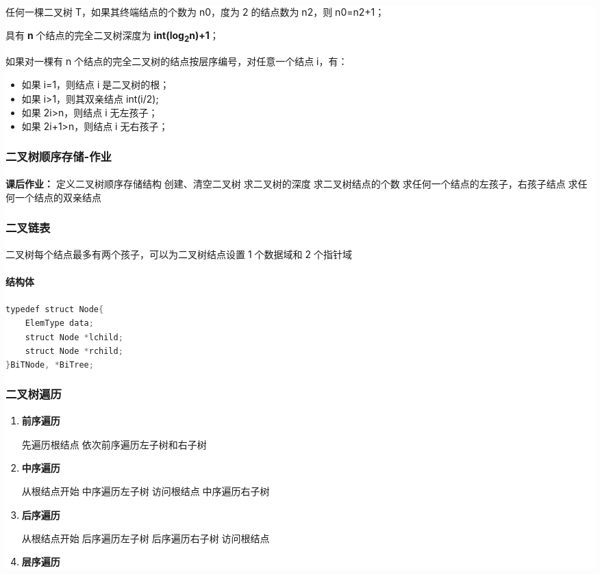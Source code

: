 任何一棵二叉树 T，如果其终端结点的个数为 n0，度为 2 的结点数为 n2，则 n0=n2+1；

具有 **n** 个结点的完全二叉树深度为 **int(log<sub>2</sub>n)+1**；

如果对一棵有 n 个结点的完全二叉树的结点按层序编号，对任意一个结点 i，有：

-   如果 i=1，则结点 i 是二叉树的根；
-   如果 i>1，则其双亲结点 int(i/2);
-   如果 2i>n，则结点 i 无左孩子；
-   如果 2i+1>n，则结点 i 无右孩子；

### 二叉树顺序存储-作业

**课后作业：**
定义二叉树顺序存储结构
创建、清空二叉树
求二叉树的深度
求二叉树结点的个数
求任何一个结点的左孩子，右孩子结点
求任何一个结点的双亲结点

### 二叉链表

二叉树每个结点最多有两个孩子，可以为二叉树结点设置 1 个数据域和 2 个指针域

#### 结构体

```C++
typedef struct Node{  
    ElemType data;
    struct Node *lchild;
    struct Node *rchild;  
}BiTNode, *BiTree; 
```

### 二叉树遍历

1. **前序遍历**

    先遍历根结点
    依次前序遍历左子树和右子树

2. **中序遍历**

    从根结点开始
    中序遍历左子树
    访问根结点
    中序遍历右子树

3. **后序遍历**

    从根结点开始
    后序遍历左子树
    后序遍历右子树
    访问根结点

4. **层序遍历**
